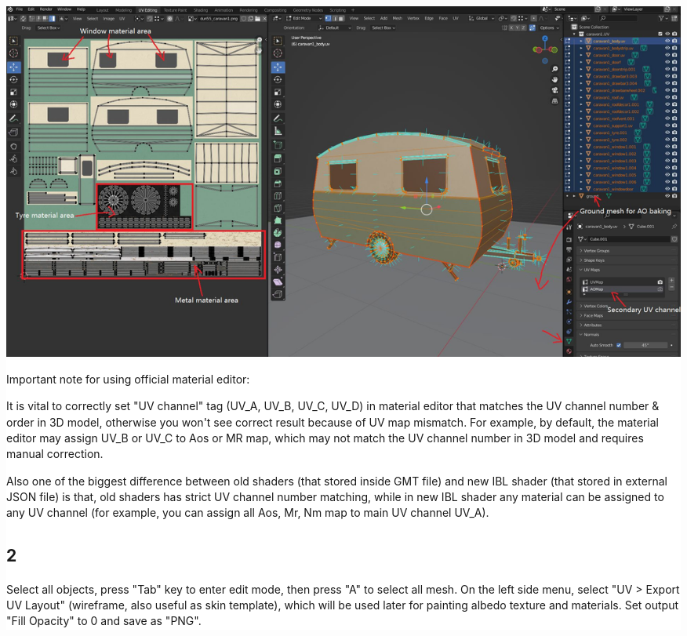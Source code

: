 ![image](../images/pbrmaterial/pbr_bake_ao_001.jpg)

Important note for using official material editor:

It is vital to correctly set "UV channel" tag (UV_A, UV_B, UV_C, UV_D) in material editor that matches the UV channel number & order in 3D model, otherwise you won't see correct result because of UV map mismatch. For example, by default, the material editor may assign UV_B or UV_C to Aos or MR map, which may not match the UV channel number in 3D model and requires manual correction.

Also one of the biggest difference between old shaders (that stored inside GMT file) and new IBL shader (that stored in external JSON file) is that, old shaders has strict UV channel number matching, while in new IBL shader any material can be assigned to any UV channel (for example, you can assign all Aos, Mr, Nm map to main UV channel UV_A).

2
---
Select all objects, press "Tab" key to enter edit mode, then press "A" to select all mesh. On the left side menu, select "UV > Export UV Layout" (wireframe, also useful as skin template), which will be used later for painting albedo texture and materials. Set output "Fill Opacity" to 0 and save as "PNG".
